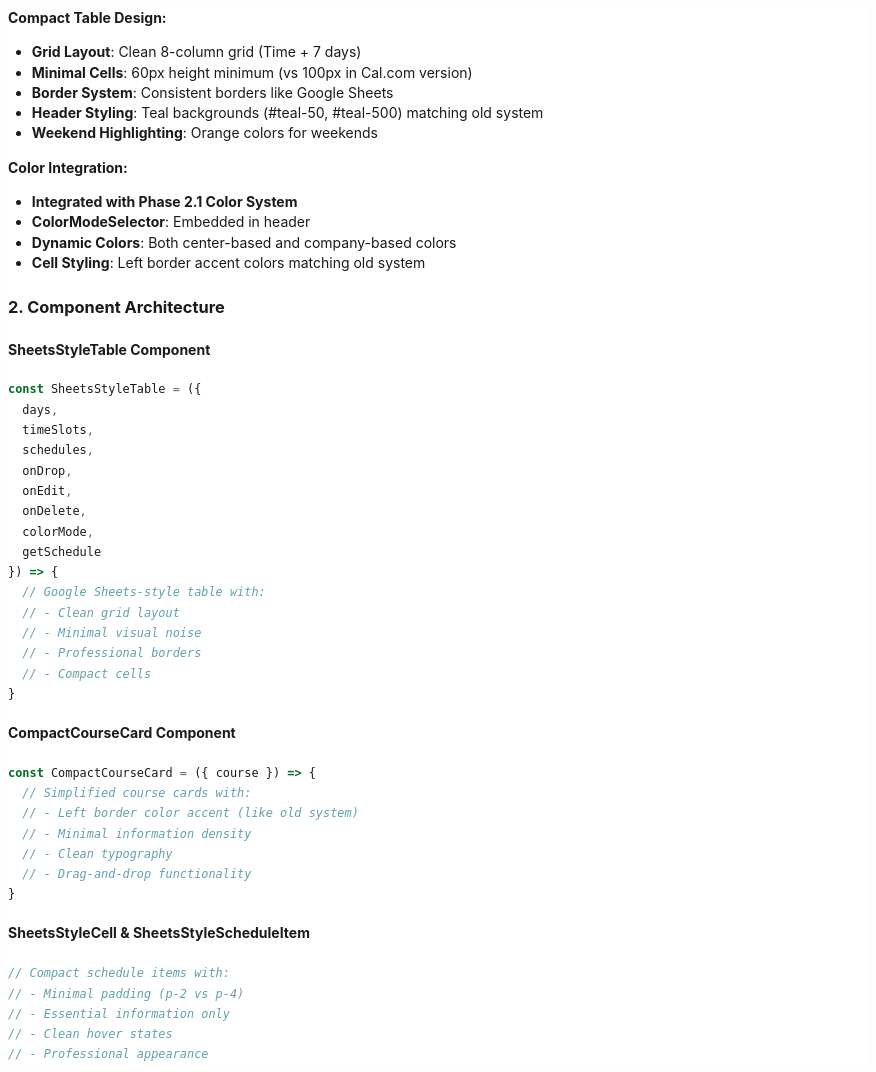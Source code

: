 **Compact Table Design:**
- **Grid Layout**: Clean 8-column grid (Time + 7 days)
- **Minimal Cells**: 60px height minimum (vs 100px in Cal.com version)
- **Border System**: Consistent borders like Google Sheets
- **Header Styling**: Teal backgrounds (#teal-50, #teal-500) matching old system
- **Weekend Highlighting**: Orange colors for weekends

**Color Integration:**
- **Integrated with Phase 2.1 Color System**
- **ColorModeSelector**: Embedded in header
- **Dynamic Colors**: Both center-based and company-based colors
- **Cell Styling**: Left border accent colors matching old system

### 2. Component Architecture

#### **SheetsStyleTable Component**
```javascript
const SheetsStyleTable = ({ 
  days, 
  timeSlots, 
  schedules, 
  onDrop, 
  onEdit, 
  onDelete, 
  colorMode,
  getSchedule 
}) => {
  // Google Sheets-style table with:
  // - Clean grid layout
  // - Minimal visual noise
  // - Professional borders
  // - Compact cells
}
```

#### **CompactCourseCard Component**
```javascript
const CompactCourseCard = ({ course }) => {
  // Simplified course cards with:
  // - Left border color accent (like old system)
  // - Minimal information density
  // - Clean typography
  // - Drag-and-drop functionality
}
```

#### **SheetsStyleCell & SheetsStyleScheduleItem**
```javascript
// Compact schedule items with:
// - Minimal padding (p-2 vs p-4)
// - Essential information only
// - Clean hover states
// - Professional appearance
```
